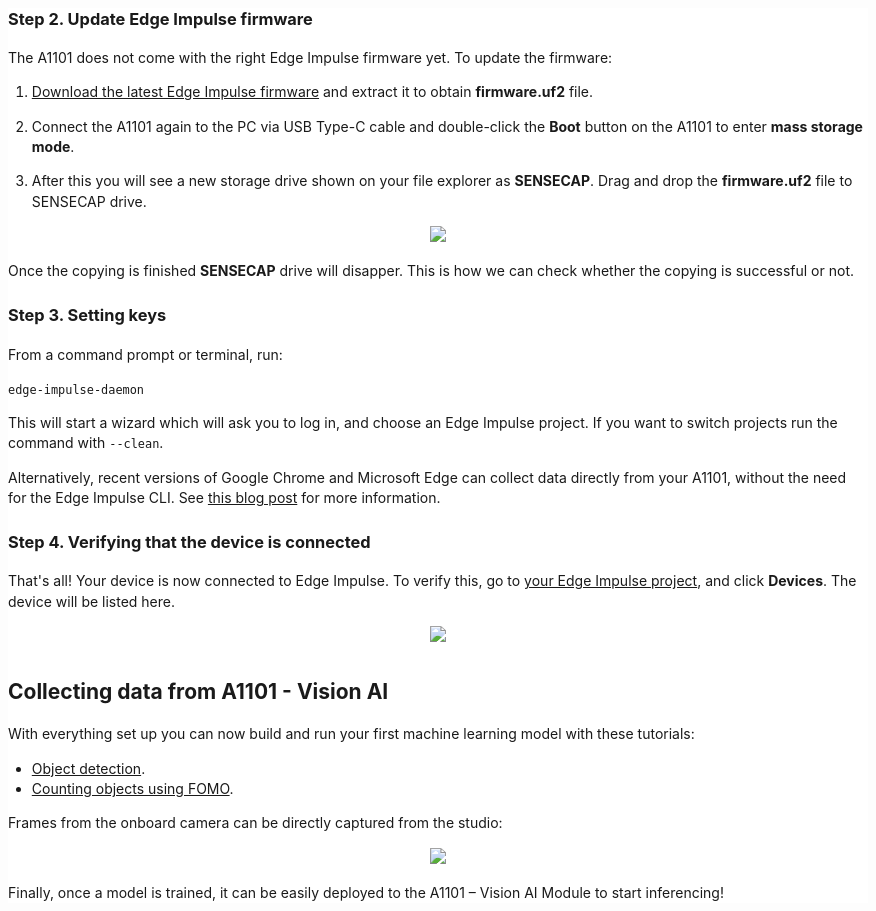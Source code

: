 ### Step 2. Update Edge Impulse firmware

The A1101 does not come with the right Edge Impulse firmware yet. To update the firmware:

1. [Download the latest Edge Impulse firmware](https://files.seeedstudio.com/wiki/SenseCAP-A1101/ei_sensecap_vision_ai.uf2.zip) and extract it to obtain **firmware.uf2** file.

2. Connect the A1101 again to the PC via USB Type-C cable and double-click the **Boot** button on the A1101 to enter **mass storage mode**.

3. After this you will see a new storage drive shown on your file explorer as **SENSECAP**. Drag and drop the **firmware.uf2** file to SENSECAP drive.

<div align="center"><img width ={300} src="https://files.seeedstudio.com/wiki/SenseCAP-A1101/edge-impulse-A1101/p8.png"/></div>

Once the copying is finished **SENSECAP** drive will disapper. This is how we can check whether the copying is successful or not.

### Step 3. Setting keys

From a command prompt or terminal, run:

```
edge-impulse-daemon
```

This will start a wizard which will ask you to log in, and choose an Edge Impulse project. If you want to switch projects run the command with `--clean`.

Alternatively, recent versions of Google Chrome and Microsoft Edge can collect data directly from your A1101, without the need for the Edge Impulse CLI. See [this blog post](https://www.edgeimpulse.com/blog/collect-sensor-data-straight-from-your-web-browser) for more information.

### Step 4. Verifying that the device is connected

That's all! Your device is now connected to Edge Impulse. To verify this, go to [your Edge Impulse project](https://studio.edgeimpulse.com/studio/select-project?autoredirect=1), and click **Devices**. The device will be listed here.

<div align="center"><img width ={800} src="https://files.seeedstudio.com/wiki/SenseCAP-A1101/edge-impulse-A1101/p9.png"/></div>

## Collecting data from A1101 - Vision AI

With everything set up you can now build and run your first machine learning model with these tutorials:

- [Object detection](https://docs.edgeimpulse.com/docs/tutorials/object-detection).
- [Counting objects using FOMO](https://docs.edgeimpulse.com/docs/tutorials/detect-objects-using-fomo).

Frames from the onboard camera can be directly captured from the studio:

<div align="center"><img width ={700} src="https://files.seeedstudio.com/wiki/SenseCAP-A1101/edge-impulse-A1101/p16.png"/></div>

Finally, once a model is trained, it can be easily deployed to the A1101 – Vision AI Module to start inferencing!
